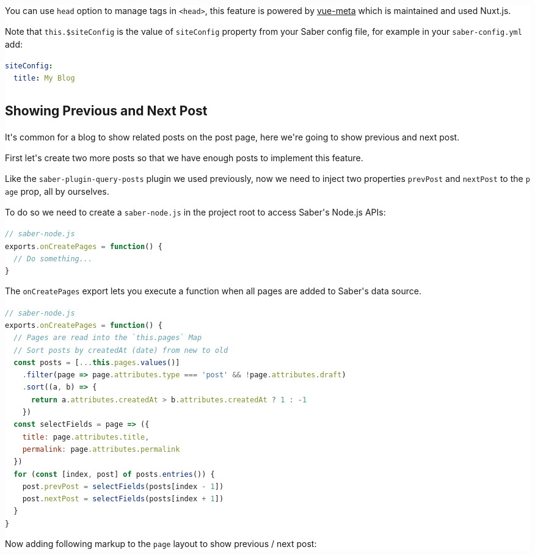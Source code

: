 
You can use `head` option to manage tags in `<head>`, this feature is powered by [vue-meta](https://github.com/nuxt/vue-meta) which is maintained and used Nuxt.js.

Note that `this.$siteConfig` is the value of `siteConfig` property from your Saber config file, for example in your `saber-config.yml` add:

```yaml
siteConfig:
  title: My Blog
```

## Showing Previous and Next Post

It's common for a blog to show related posts on the post page, here we're going to show previous and next post.

First let's create two more posts so that we have enough posts to implement this feature.

Like the `saber-plugin-query-posts` plugin we used previously, now we need to inject two properties `prevPost` and `nextPost` to the `page` prop, all by ourselves.

To do so we need to create a `saber-node.js` in the project root to access Saber's Node.js APIs:

```js
// saber-node.js
exports.onCreatePages = function() {
  // Do something...
}
```

The `onCreatePages` export lets you execute a function when all pages are added to Saber's data source.

```js
// saber-node.js
exports.onCreatePages = function() {
  // Pages are read into the `this.pages` Map
  // Sort posts by createdAt (date) from new to old
  const posts = [...this.pages.values()]
    .filter(page => page.attributes.type === 'post' && !page.attributes.draft)
    .sort((a, b) => {
      return a.attributes.createdAt > b.attributes.createdAt ? 1 : -1
    })
  const selectFields = page => ({
    title: page.attributes.title,
    permalink: page.attributes.permalink
  })
  for (const [index, post] of posts.entries()) {
    post.prevPost = selectFields(posts[index - 1])
    post.nextPost = selectFields(posts[index + 1])
  }
}
```

Now adding following markup to the `page` layout to show previous / next post:
